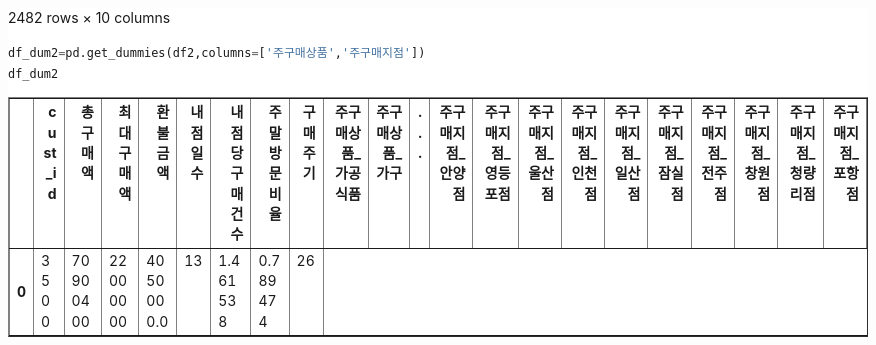   </tbody>
</table>
<p>2482 rows × 10 columns</p>
</div>




```python
df_dum2=pd.get_dummies(df2,columns=['주구매상품','주구매지점'])
df_dum2
```




<div>
<style scoped>
    .dataframe tbody tr th:only-of-type {
        vertical-align: middle;
    }

    .dataframe tbody tr th {
        vertical-align: top;
    }

    .dataframe thead th {
        text-align: right;
    }
</style>
<table border="1" class="dataframe">
  <thead>
    <tr style="text-align: right;">
      <th></th>
      <th>cust_id</th>
      <th>총구매액</th>
      <th>최대구매액</th>
      <th>환불금액</th>
      <th>내점일수</th>
      <th>내점당구매건수</th>
      <th>주말방문비율</th>
      <th>구매주기</th>
      <th>주구매상품_가공식품</th>
      <th>주구매상품_가구</th>
      <th>...</th>
      <th>주구매지점_안양점</th>
      <th>주구매지점_영등포점</th>
      <th>주구매지점_울산점</th>
      <th>주구매지점_인천점</th>
      <th>주구매지점_일산점</th>
      <th>주구매지점_잠실점</th>
      <th>주구매지점_전주점</th>
      <th>주구매지점_창원점</th>
      <th>주구매지점_청량리점</th>
      <th>주구매지점_포항점</th>
    </tr>
  </thead>
  <tbody>
    <tr>
      <th>0</th>
      <td>3500</td>
      <td>70900400</td>
      <td>22000000</td>
      <td>4050000.0</td>
      <td>13</td>
      <td>1.461538</td>
      <td>0.789474</td>
      <td>26</td>